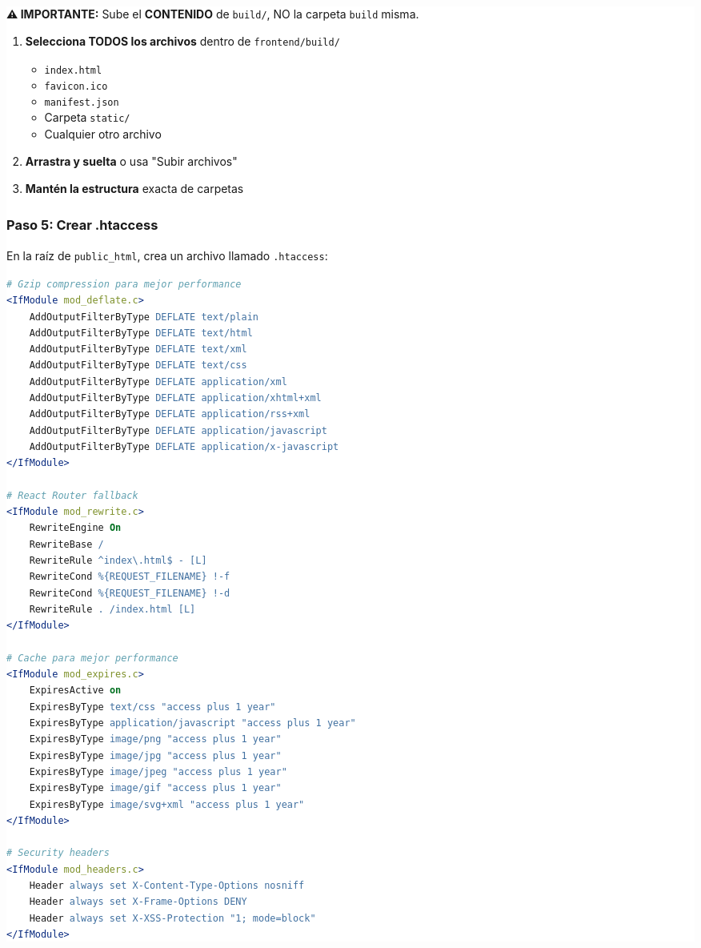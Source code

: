 **⚠️ IMPORTANTE:** Sube el **CONTENIDO** de `build/`, NO la carpeta `build` misma.

1. **Selecciona TODOS los archivos** dentro de `frontend/build/`
   - `index.html`
   - `favicon.ico`
   - `manifest.json`
   - Carpeta `static/`
   - Cualquier otro archivo

2. **Arrastra y suelta** o usa "Subir archivos"

3. **Mantén la estructura** exacta de carpetas

### Paso 5: Crear .htaccess

En la raíz de `public_html`, crea un archivo llamado `.htaccess`:

```apache
# Gzip compression para mejor performance
<IfModule mod_deflate.c>
    AddOutputFilterByType DEFLATE text/plain
    AddOutputFilterByType DEFLATE text/html
    AddOutputFilterByType DEFLATE text/xml
    AddOutputFilterByType DEFLATE text/css
    AddOutputFilterByType DEFLATE application/xml
    AddOutputFilterByType DEFLATE application/xhtml+xml
    AddOutputFilterByType DEFLATE application/rss+xml
    AddOutputFilterByType DEFLATE application/javascript
    AddOutputFilterByType DEFLATE application/x-javascript
</IfModule>

# React Router fallback
<IfModule mod_rewrite.c>
    RewriteEngine On
    RewriteBase /
    RewriteRule ^index\.html$ - [L]
    RewriteCond %{REQUEST_FILENAME} !-f
    RewriteCond %{REQUEST_FILENAME} !-d
    RewriteRule . /index.html [L]
</IfModule>

# Cache para mejor performance
<IfModule mod_expires.c>
    ExpiresActive on
    ExpiresByType text/css "access plus 1 year"
    ExpiresByType application/javascript "access plus 1 year"
    ExpiresByType image/png "access plus 1 year"
    ExpiresByType image/jpg "access plus 1 year"
    ExpiresByType image/jpeg "access plus 1 year"
    ExpiresByType image/gif "access plus 1 year"
    ExpiresByType image/svg+xml "access plus 1 year"
</IfModule>

# Security headers
<IfModule mod_headers.c>
    Header always set X-Content-Type-Options nosniff
    Header always set X-Frame-Options DENY
    Header always set X-XSS-Protection "1; mode=block"
</IfModule>
```

